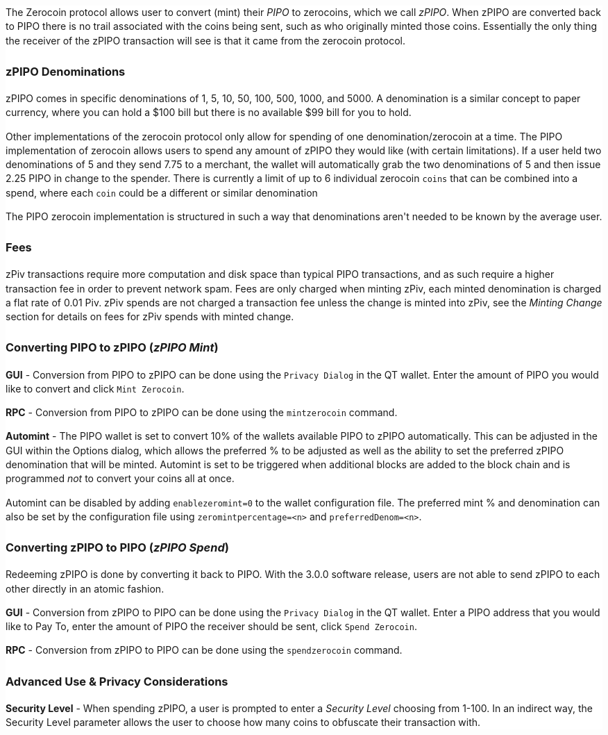 The Zerocoin protocol allows user to convert (mint) their *PIPO* to zerocoins, which we call *zPIPO*. When zPIPO are converted back to PIPO there is no trail associated with the coins being sent, such as who originally minted those coins. Essentially the only thing the receiver of the zPIPO transaction will see is that it came from the zerocoin protocol.

### zPIPO Denominations
zPIPO comes in specific denominations of 1, 5, 10, 50, 100, 500, 1000, and 5000. A denomination is a similar concept to paper currency, where you can hold a $100 bill but there is no available $99 bill for you to hold.

Other implementations of the zerocoin protocol only allow for spending of one denomination/zerocoin at a time. The PIPO implementation of zerocoin allows users to spend any amount of zPIPO they would like (with certain limitations). If a user held two denominations of 5 and they send 7.75 to a merchant, the wallet will automatically grab the two denominations of 5 and then issue 2.25 PIPO in change to the spender. There is currently a limit of up to 6 individual zerocoin `coins` that can be combined into a spend, where each `coin` could be a different or similar denomination

The PIPO zerocoin implementation is structured in such a way that denominations aren't needed to be known by the average user.

### Fees
zPiv transactions require more computation and disk space than typical PIPO transactions, and as such require a higher transaction fee in order to prevent network spam. Fees are only charged when minting zPiv, each minted denomination is charged a flat rate of 0.01 Piv. zPiv spends are not charged a transaction fee unless the change is minted into zPiv, see the *Minting Change* section for details on fees for zPiv spends with minted change.

### Converting PIPO to zPIPO (*zPIPO Mint*)
**GUI** - Conversion from PIPO to zPIPO can be done using the `Privacy Dialog` in the QT wallet. Enter the amount of PIPO you would like to convert and click `Mint Zerocoin`.

**RPC** - Conversion from PIPO to zPIPO can be done using the `mintzerocoin` command.

**Automint** - The PIPO wallet is set to convert 10% of the wallets available PIPO to zPIPO automatically. This can be adjusted in the GUI within the Options dialog, which allows the preferred % to be adjusted as well as the ability to set the preferred zPIPO denomination that will be minted. Automint is set to be triggered when additional blocks are added to the block chain and is programmed *not* to convert your coins all at once.

Automint can be disabled by adding `enablezeromint=0` to the wallet configuration file. The preferred mint % and denomination can also be set by the configuration file using `zeromintpercentage=<n>` and `preferredDenom=<n>`.

### Converting zPIPO to PIPO (*zPIPO Spend*)
Redeeming zPIPO is done by converting it back to PIPO. With the 3.0.0 software release, users are not able to send zPIPO to each other directly in an atomic fashion.

**GUI** - Conversion from zPIPO to PIPO can be done using the `Privacy Dialog` in the QT wallet. Enter a PIPO address that you would like to Pay To, enter the amount of PIPO the receiver should be sent, click `Spend Zerocoin`.

**RPC** - Conversion from zPIPO to PIPO can be done using the `spendzerocoin` command.

### Advanced Use & Privacy Considerations
**Security Level** - When spending zPIPO, a user is prompted to enter a *Security Level* choosing from 1-100. In an indirect way, the Security Level parameter allows the user to choose how many coins to obfuscate their transaction with.
